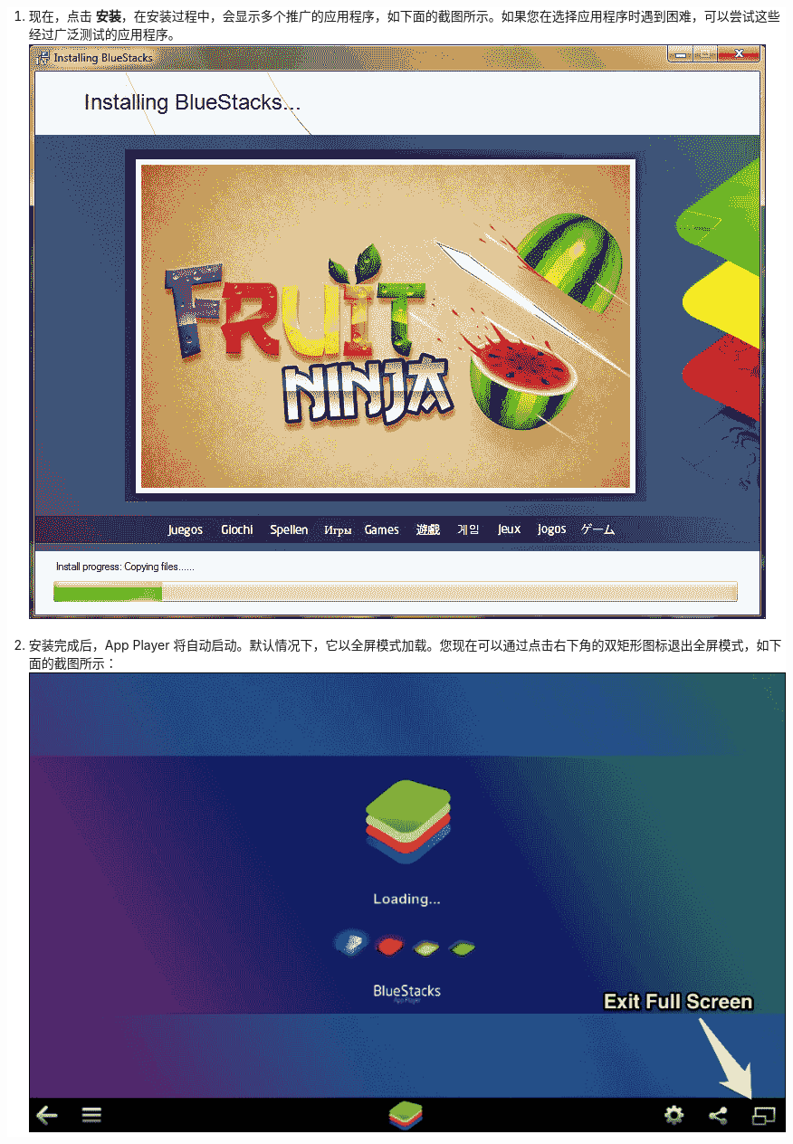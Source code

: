 1.  现在，点击 **安装**，在安装过程中，会显示多个推广的应用程序，如下面的截图所示。如果您在选择应用程序时遇到困难，可以尝试这些经过广泛测试的应用程序。![Windows 7](img/9428OT_01_05.jpg)

1.  安装完成后，App Player 将自动启动。默认情况下，它以全屏模式加载。您现在可以通过点击右下角的双矩形图标退出全屏模式，如下面的截图所示：![Windows 7](img/9428OT_01_06.jpg)
